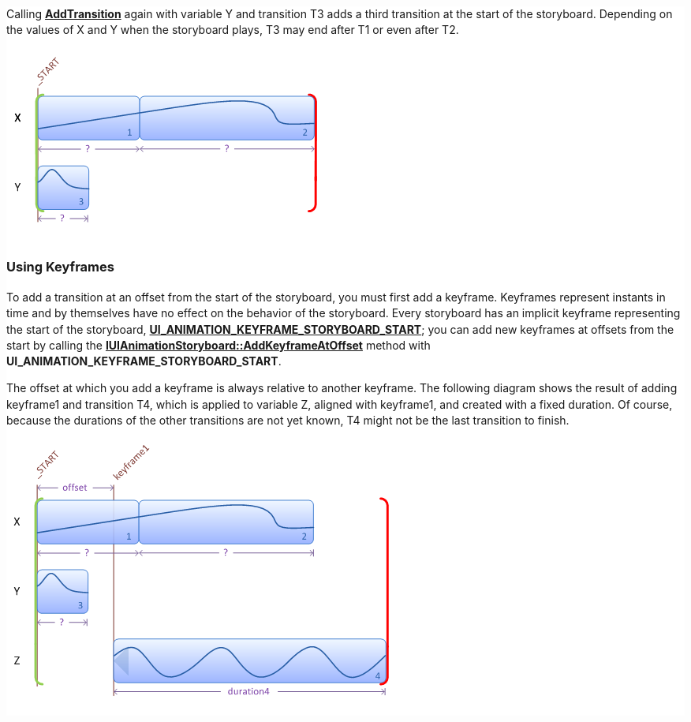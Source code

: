 Calling [**AddTransition**](/windows/desktop/api/UIAnimation/nf-uianimation-iuianimationstoryboard-addtransition) again with variable Y and transition T3 adds a third transition at the start of the storyboard. Depending on the values of X and Y when the storyboard plays, T3 may end after T1 or even after T2.

![illustration showing a storyboard containing transitions across multiple variables](images/multivariablestoryboard.png)

### Using Keyframes

To add a transition at an offset from the start of the storyboard, you must first add a keyframe. Keyframes represent instants in time and by themselves have no effect on the behavior of the storyboard. Every storyboard has an implicit keyframe representing the start of the storyboard, [**UI\_ANIMATION\_KEYFRAME\_STORYBOARD\_START**](https://msdn.microsoft.com/en-us/library/Dd756780(v=VS.85).aspx); you can add new keyframes at offsets from the start by calling the [**IUIAnimationStoryboard::AddKeyframeAtOffset**](/windows/desktop/api/UIAnimation/nf-uianimation-iuianimationstoryboard-addkeyframeatoffset) method with **UI\_ANIMATION\_KEYFRAME\_STORYBOARD\_START**.

The offset at which you add a keyframe is always relative to another keyframe. The following diagram shows the result of adding keyframe1 and transition T4, which is applied to variable Z, aligned with keyframe1, and created with a fixed duration. Of course, because the durations of the other transitions are not yet known, T4 might not be the last transition to finish.

![illustration showing addition of a transition aligned at a keyframe](images/addtransitionatkeyframe.png)

